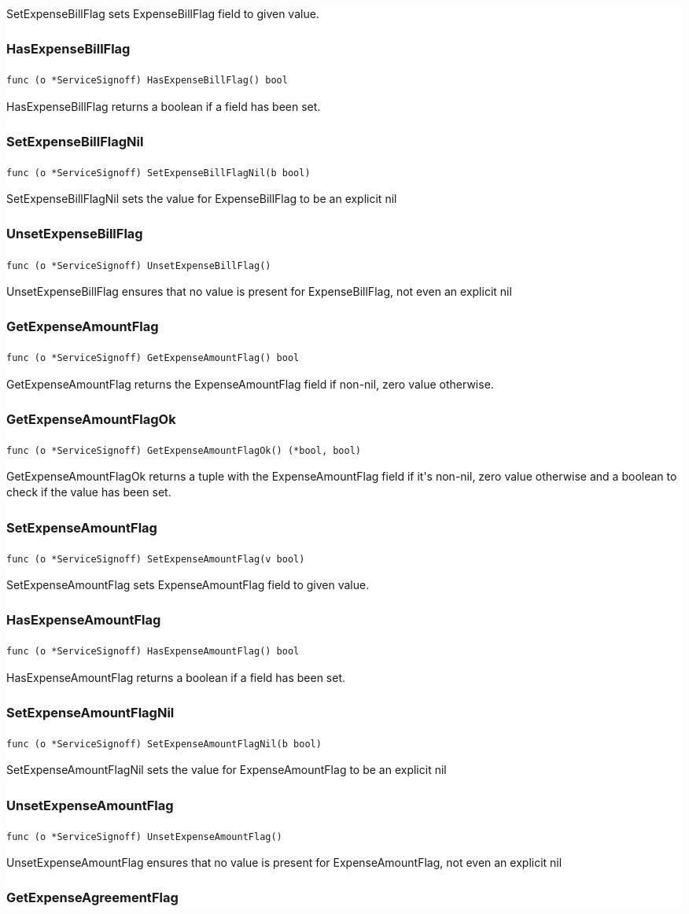 SetExpenseBillFlag sets ExpenseBillFlag field to given value.

### HasExpenseBillFlag

`func (o *ServiceSignoff) HasExpenseBillFlag() bool`

HasExpenseBillFlag returns a boolean if a field has been set.

### SetExpenseBillFlagNil

`func (o *ServiceSignoff) SetExpenseBillFlagNil(b bool)`

 SetExpenseBillFlagNil sets the value for ExpenseBillFlag to be an explicit nil

### UnsetExpenseBillFlag
`func (o *ServiceSignoff) UnsetExpenseBillFlag()`

UnsetExpenseBillFlag ensures that no value is present for ExpenseBillFlag, not even an explicit nil
### GetExpenseAmountFlag

`func (o *ServiceSignoff) GetExpenseAmountFlag() bool`

GetExpenseAmountFlag returns the ExpenseAmountFlag field if non-nil, zero value otherwise.

### GetExpenseAmountFlagOk

`func (o *ServiceSignoff) GetExpenseAmountFlagOk() (*bool, bool)`

GetExpenseAmountFlagOk returns a tuple with the ExpenseAmountFlag field if it's non-nil, zero value otherwise
and a boolean to check if the value has been set.

### SetExpenseAmountFlag

`func (o *ServiceSignoff) SetExpenseAmountFlag(v bool)`

SetExpenseAmountFlag sets ExpenseAmountFlag field to given value.

### HasExpenseAmountFlag

`func (o *ServiceSignoff) HasExpenseAmountFlag() bool`

HasExpenseAmountFlag returns a boolean if a field has been set.

### SetExpenseAmountFlagNil

`func (o *ServiceSignoff) SetExpenseAmountFlagNil(b bool)`

 SetExpenseAmountFlagNil sets the value for ExpenseAmountFlag to be an explicit nil

### UnsetExpenseAmountFlag
`func (o *ServiceSignoff) UnsetExpenseAmountFlag()`

UnsetExpenseAmountFlag ensures that no value is present for ExpenseAmountFlag, not even an explicit nil
### GetExpenseAgreementFlag
